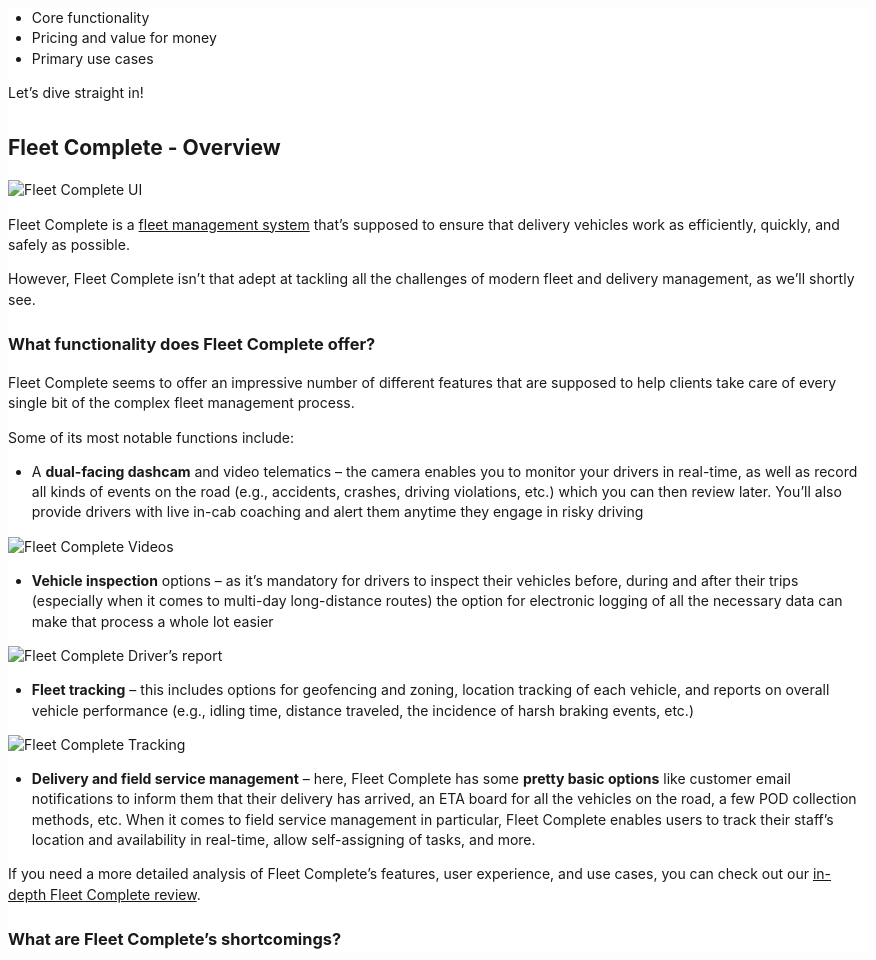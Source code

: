 * Core functionality
* Pricing and value for money
* Primary use cases

Let’s dive straight in!

## Fleet Complete - Overview

![Fleet Complete UI](/blog/uploads/fleet-complete-ui.png "Fleet Complete UI")

Fleet Complete is a [fleet management system](https://elogii.com/blog/benefits-of-fleet-management-systems/) that’s supposed to ensure that delivery vehicles work as efficiently, quickly, and safely as possible.

However, Fleet Complete isn’t that adept at tackling all the challenges of modern fleet and delivery management, as we’ll shortly see.

### What functionality does Fleet Complete offer?

Fleet Complete seems to offer an impressive number of different features that are supposed to help clients take care of every single bit of the complex fleet management process.

Some of its most notable functions include:

* A **dual-facing dashcam** and video telematics – the camera enables you to monitor your drivers in real-time, as well as record all kinds of events on the road (e.g., accidents, crashes, driving violations, etc.) which you can then review later. You’ll also provide drivers with live in-cab coaching and alert them anytime they engage in risky driving

![Fleet Complete Videos](/blog/uploads/fleet-complete-videos.png "Fleet Complete Videos")

* **Vehicle inspection** options – as it’s mandatory for drivers to inspect their vehicles before, during and after their trips (especially when it comes to multi-day long-distance routes) the option for electronic logging of all the necessary data can make that process a whole lot easier

![Fleet Complete Driver’s report](/blog/uploads/fleet-complete-driver-s-report.JPG "Fleet Complete Driver’s report")

* **Fleet tracking** – this includes options for geofencing and zoning, location tracking of each vehicle, and reports on overall vehicle performance (e.g., idling time, distance traveled, the incidence of harsh braking events, etc.)

![Fleet Complete Tracking](/blog/uploads/fleet-complete-tracking.png "Fleet Complete Tracking")

* **Delivery and field service management** – here, Fleet Complete has some **pretty basic options** like customer email notifications to inform them that their delivery has arrived, an ETA board for all the vehicles on the road, a few POD collection methods, etc. When it comes to field service management in particular, Fleet Complete enables users to track their staff’s location and availability in real-time, allow self-assigning of tasks, and more.

If you need a more detailed analysis of Fleet Complete’s features, user experience, and use cases, you can check out our [in-depth Fleet Complete review](https://elogii.com/blog/fleet-complete-reviews/).

### What are Fleet Complete’s shortcomings?
